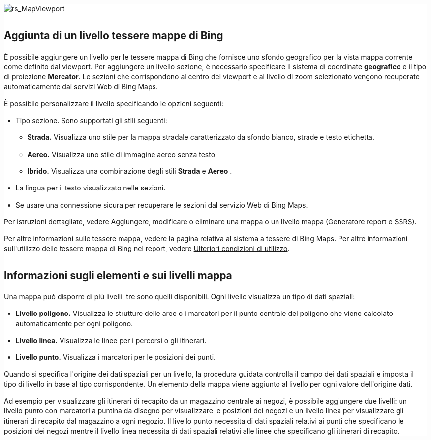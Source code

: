  ![rs_MapViewport](../../reporting-services/report-design/media/rs-mapviewport.gif "rs_MapViewport")  
  
##  <a name="TileLayer"></a> Aggiunta di un livello tessere mappe di Bing  
 È possibile aggiungere un livello per le tessere mappa di Bing che fornisce uno sfondo geografico per la vista mappa corrente come definito dal viewport. Per aggiungere un livello sezione, è necessario specificare il sistema di coordinate **geografico** e il tipo di proiezione **Mercator**. Le sezioni che corrispondono al centro del viewport e al livello di zoom selezionato vengono recuperate automaticamente dai servizi Web di Bing Maps.  
  
 È possibile personalizzare il livello specificando le opzioni seguenti:  
  
-   Tipo sezione. Sono supportati gli stili seguenti:  
  
    -   **Strada.** Visualizza uno stile per la mappa stradale caratterizzato da sfondo bianco, strade e testo etichetta.  
  
    -   **Aereo.** Visualizza uno stile di immagine aereo senza testo.  
  
    -   **Ibrido.** Visualizza una combinazione degli stili **Strada** e **Aereo** .  
  
-   La lingua per il testo visualizzato nelle sezioni.  
  
-   Se usare una connessione sicura per recuperare le sezioni dal servizio Web di Bing Maps.  
  
 Per istruzioni dettagliate, vedere [Aggiungere, modificare o eliminare una mappa o un livello mappa &#40;Generatore report e SSRS&#41;](../../reporting-services/report-design/add-change-or-delete-a-map-or-map-layer-report-builder-and-ssrs.md).  
  
 Per altre informazioni sulle tessere mappa, vedere la pagina relativa al [sistema a tessere di Bing Maps](http://go.microsoft.com/fwlink/?linkid=147315). Per altre informazioni sull'utilizzo delle tessere mappa di Bing nel report, vedere [Ulteriori condizioni di utilizzo](http://go.microsoft.com/fwlink/?LinkId=151371).  
  
##  <a name="MapLayers"></a> Informazioni sugli elementi e sui livelli mappa  
 Una mappa può disporre di più livelli, tre sono quelli disponibili. Ogni livello visualizza un tipo di dati spaziali:  
  
-   **Livello poligono.** Visualizza le strutture delle aree o i marcatori per il punto centrale del poligono che viene calcolato automaticamente per ogni poligono.  
  
-   **Livello linea.** Visualizza le linee per i percorsi o gli itinerari.  
  
-   **Livello punto.** Visualizza i marcatori per le posizioni dei punti.  
  
 Quando si specifica l'origine dei dati spaziali per un livello, la procedura guidata controlla il campo dei dati spaziali e imposta il tipo di livello in base al tipo corrispondente. Un elemento della mappa viene aggiunto al livello per ogni valore dell'origine dati.  
  
 Ad esempio per visualizzare gli itinerari di recapito da un magazzino centrale ai negozi, è possibile aggiungere due livelli: un livello punto con marcatori a puntina da disegno per visualizzare le posizioni dei negozi e un livello linea per visualizzare gli itinerari di recapito dal magazzino a ogni negozio. Il livello punto necessita di dati spaziali relativi ai punti che specificano le posizioni dei negozi mentre il livello linea necessita di dati spaziali relativi alle linee che specificano gli itinerari di recapito.  
  